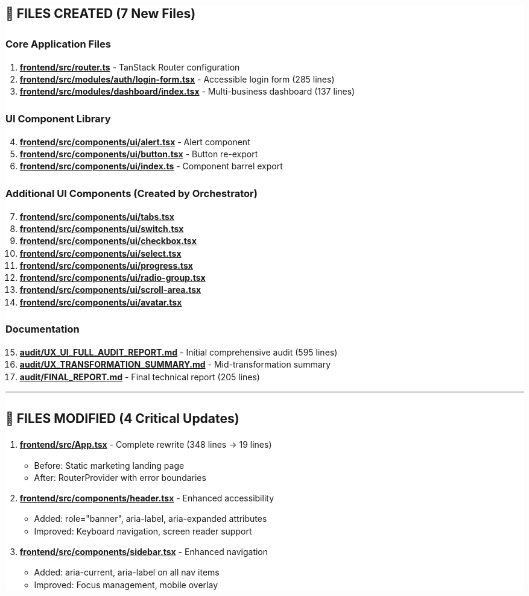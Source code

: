 
## 📁 FILES CREATED (7 New Files)

### Core Application Files
1. **[frontend/src/router.ts](../frontend/src/router.ts)** - TanStack Router configuration
2. **[frontend/src/modules/auth/login-form.tsx](../frontend/src/modules/auth/login-form.tsx)** - Accessible login form (285 lines)
3. **[frontend/src/modules/dashboard/index.tsx](../frontend/src/modules/dashboard/index.tsx)** - Multi-business dashboard (137 lines)

### UI Component Library
4. **[frontend/src/components/ui/alert.tsx](../frontend/src/components/ui/alert.tsx)** - Alert component
5. **[frontend/src/components/ui/button.tsx](../frontend/src/components/ui/button.tsx)** - Button re-export
6. **[frontend/src/components/ui/index.ts](../frontend/src/components/ui/index.ts)** - Component barrel export

### Additional UI Components (Created by Orchestrator)
7. **[frontend/src/components/ui/tabs.tsx](../frontend/src/components/ui/tabs.tsx)**
8. **[frontend/src/components/ui/switch.tsx](../frontend/src/components/ui/switch.tsx)**
9. **[frontend/src/components/ui/checkbox.tsx](../frontend/src/components/ui/checkbox.tsx)**
10. **[frontend/src/components/ui/select.tsx](../frontend/src/components/ui/select.tsx)**
11. **[frontend/src/components/ui/progress.tsx](../frontend/src/components/ui/progress.tsx)**
12. **[frontend/src/components/ui/radio-group.tsx](../frontend/src/components/ui/radio-group.tsx)**
13. **[frontend/src/components/ui/scroll-area.tsx](../frontend/src/components/ui/scroll-area.tsx)**
14. **[frontend/src/components/ui/avatar.tsx](../frontend/src/components/ui/avatar.tsx)**

### Documentation
15. **[audit/UX_UI_FULL_AUDIT_REPORT.md](./UX_UI_FULL_AUDIT_REPORT.md)** - Initial comprehensive audit (595 lines)
16. **[audit/UX_TRANSFORMATION_SUMMARY.md](./UX_TRANSFORMATION_SUMMARY.md)** - Mid-transformation summary
17. **[audit/FINAL_REPORT.md](./FINAL_REPORT.md)** - Final technical report (205 lines)

---

## 🔧 FILES MODIFIED (4 Critical Updates)

1. **[frontend/src/App.tsx](../frontend/src/App.tsx)** - Complete rewrite (348 lines → 19 lines)
   - Before: Static marketing landing page
   - After: RouterProvider with error boundaries

2. **[frontend/src/components/header.tsx](../frontend/src/components/header.tsx)** - Enhanced accessibility
   - Added: role="banner", aria-label, aria-expanded attributes
   - Improved: Keyboard navigation, screen reader support

3. **[frontend/src/components/sidebar.tsx](../frontend/src/components/sidebar.tsx)** - Enhanced navigation
   - Added: aria-current, aria-label on all nav items
   - Improved: Focus management, mobile overlay
